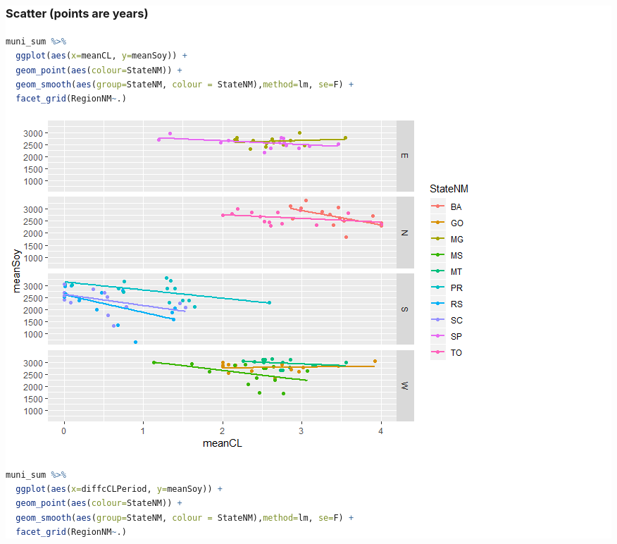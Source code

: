 
### Scatter (points are years)

```r
muni_sum %>%
  ggplot(aes(x=meanCL, y=meanSoy)) +
  geom_point(aes(colour=StateNM)) +
  geom_smooth(aes(group=StateNM, colour = StateNM),method=lm, se=F) +
  facet_grid(RegionNM~.)
```

![](ClimateProductivityAnalysis_files/figure-html/unnamed-chunk-6-1.png)

```r
muni_sum %>%
  ggplot(aes(x=diffcCLPeriod, y=meanSoy)) +
  geom_point(aes(colour=StateNM)) +
  geom_smooth(aes(group=StateNM, colour = StateNM),method=lm, se=F) +
  facet_grid(RegionNM~.)
```
